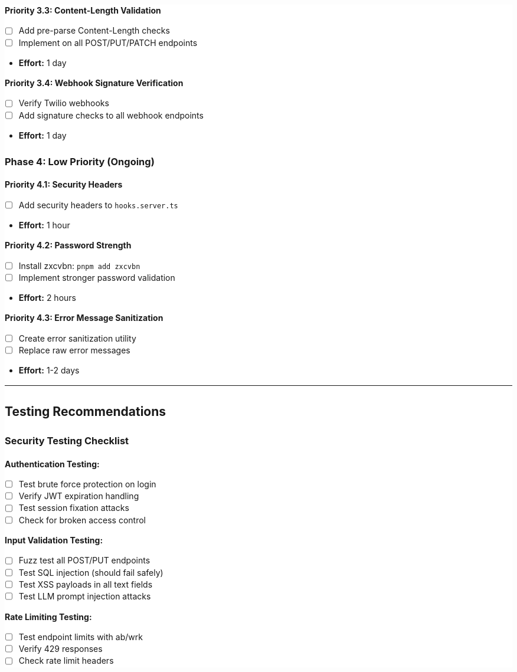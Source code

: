 **Priority 3.3: Content-Length Validation**

- [ ] Add pre-parse Content-Length checks
- [ ] Implement on all POST/PUT/PATCH endpoints
- **Effort:** 1 day

**Priority 3.4: Webhook Signature Verification**

- [ ] Verify Twilio webhooks
- [ ] Add signature checks to all webhook endpoints
- **Effort:** 1 day

### Phase 4: Low Priority (Ongoing)

**Priority 4.1: Security Headers**

- [ ] Add security headers to `hooks.server.ts`
- **Effort:** 1 hour

**Priority 4.2: Password Strength**

- [ ] Install zxcvbn: `pnpm add zxcvbn`
- [ ] Implement stronger password validation
- **Effort:** 2 hours

**Priority 4.3: Error Message Sanitization**

- [ ] Create error sanitization utility
- [ ] Replace raw error messages
- **Effort:** 1-2 days

---

## Testing Recommendations

### Security Testing Checklist

**Authentication Testing:**

- [ ] Test brute force protection on login
- [ ] Verify JWT expiration handling
- [ ] Test session fixation attacks
- [ ] Check for broken access control

**Input Validation Testing:**

- [ ] Fuzz test all POST/PUT endpoints
- [ ] Test SQL injection (should fail safely)
- [ ] Test XSS payloads in all text fields
- [ ] Test LLM prompt injection attacks

**Rate Limiting Testing:**

- [ ] Test endpoint limits with ab/wrk
- [ ] Verify 429 responses
- [ ] Check rate limit headers
